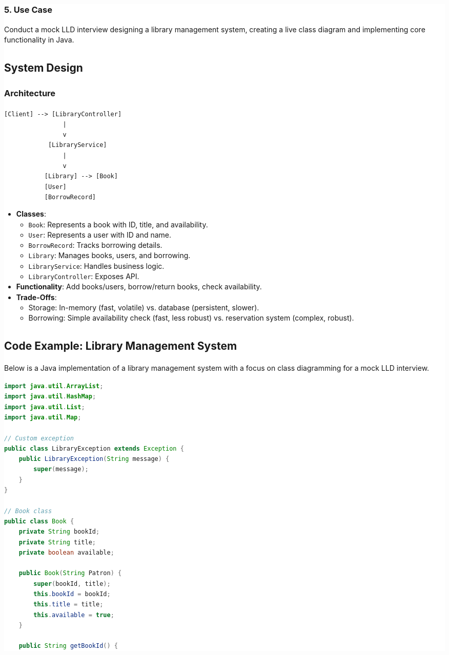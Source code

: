 ### 5. Use Case
Conduct a mock LLD interview designing a library management system, creating a live class diagram and implementing core functionality in Java.

## System Design
### Architecture
```
[Client] --> [LibraryController]
                |
                v
            [LibraryService]
                |
                v
           [Library] --> [Book]
           [User]
           [BorrowRecord]
```

- **Classes**:
  - `Book`: Represents a book with ID, title, and availability.
  - `User`: Represents a user with ID and name.
  - `BorrowRecord`: Tracks borrowing details.
  - `Library`: Manages books, users, and borrowing.
  - `LibraryService`: Handles business logic.
  - `LibraryController`: Exposes API.
- **Functionality**: Add books/users, borrow/return books, check availability.
- **Trade-Offs**:
  - Storage: In-memory (fast, volatile) vs. database (persistent, slower).
  - Borrowing: Simple availability check (fast, less robust) vs. reservation system (complex, robust).

## Code Example: Library Management System
Below is a Java implementation of a library management system with a focus on class diagramming for a mock LLD interview.

```java
import java.util.ArrayList;
import java.util.HashMap;
import java.util.List;
import java.util.Map;

// Custom exception
public class LibraryException extends Exception {
    public LibraryException(String message) {
        super(message);
    }
}

// Book class
public class Book {
    private String bookId;
    private String title;
    private boolean available;

    public Book(String Patron) {
        super(bookId, title);
        this.bookId = bookId;
        this.title = title;
        this.available = true;
    }

    public String getBookId() {
```